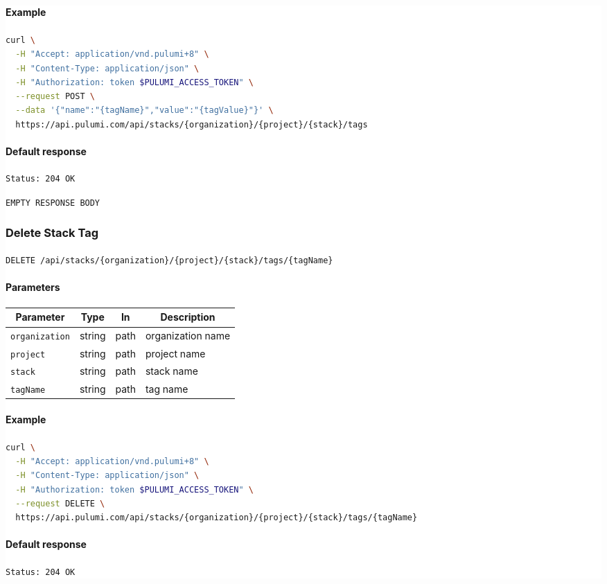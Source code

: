 #### Example

```bash
curl \
  -H "Accept: application/vnd.pulumi+8" \
  -H "Content-Type: application/json" \
  -H "Authorization: token $PULUMI_ACCESS_TOKEN" \
  --request POST \
  --data '{"name":"{tagName}","value":"{tagValue}"}' \
  https://api.pulumi.com/api/stacks/{organization}/{project}/{stack}/tags
```

#### Default response

```
Status: 204 OK
```

```
EMPTY RESPONSE BODY
```



### Delete Stack Tag

```
DELETE /api/stacks/{organization}/{project}/{stack}/tags/{tagName}
```

#### Parameters

| Parameter      | Type   | In   | Description       |
|----------------|--------|------|-------------------|
| `organization` | string | path | organization name |
| `project`      | string | path | project name      |
| `stack`        | string | path | stack name        |
| `tagName`      | string | path | tag name          |

#### Example

```bash
curl \
  -H "Accept: application/vnd.pulumi+8" \
  -H "Content-Type: application/json" \
  -H "Authorization: token $PULUMI_ACCESS_TOKEN" \
  --request DELETE \
  https://api.pulumi.com/api/stacks/{organization}/{project}/{stack}/tags/{tagName}
```

#### Default response

```
Status: 204 OK
```
